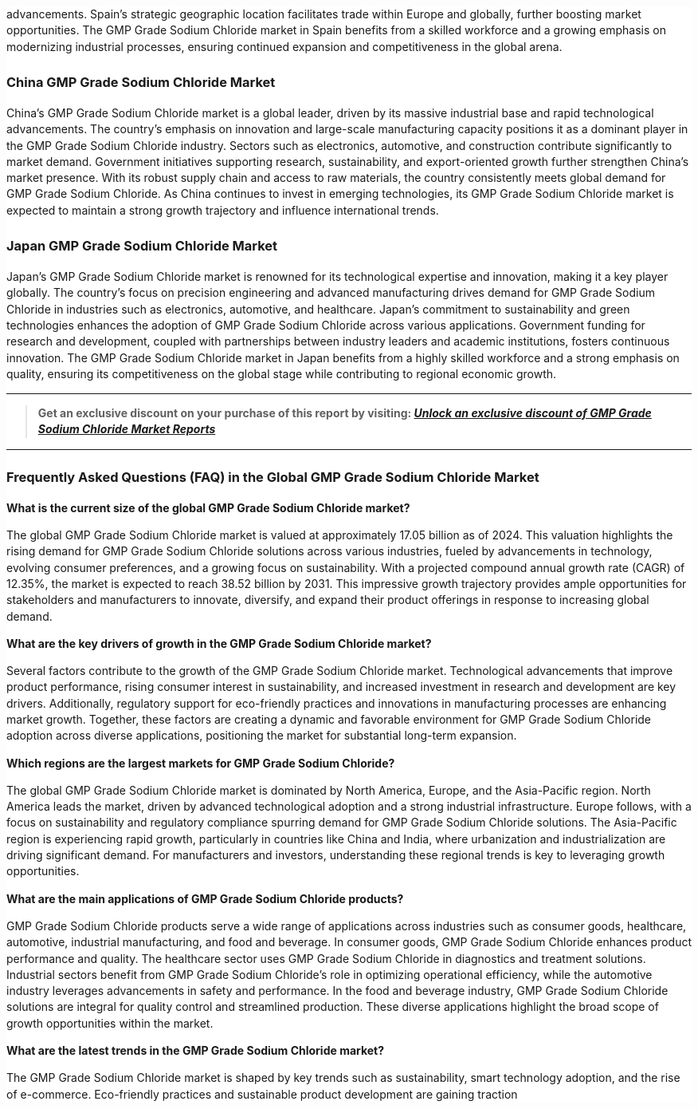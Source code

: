 advancements. Spain&rsquo;s strategic geographic location facilitates trade within Europe and globally, further boosting market opportunities. The GMP Grade Sodium Chloride market in Spain benefits from a skilled workforce and a growing emphasis on modernizing industrial processes, ensuring continued expansion and competitiveness in the global arena.</p><h3>China GMP Grade Sodium Chloride Market</h3><p>China&rsquo;s GMP Grade Sodium Chloride market is a global leader, driven by its massive industrial base and rapid technological advancements. The country&rsquo;s emphasis on innovation and large-scale manufacturing capacity positions it as a dominant player in the GMP Grade Sodium Chloride industry. Sectors such as electronics, automotive, and construction contribute significantly to market demand. Government initiatives supporting research, sustainability, and export-oriented growth further strengthen China&rsquo;s market presence. With its robust supply chain and access to raw materials, the country consistently meets global demand for GMP Grade Sodium Chloride. As China continues to invest in emerging technologies, its GMP Grade Sodium Chloride market is expected to maintain a strong growth trajectory and influence international trends.</p><h3>Japan GMP Grade Sodium Chloride Market</h3><p>Japan&rsquo;s GMP Grade Sodium Chloride market is renowned for its technological expertise and innovation, making it a key player globally. The country&rsquo;s focus on precision engineering and advanced manufacturing drives demand for GMP Grade Sodium Chloride in industries such as electronics, automotive, and healthcare. Japan&rsquo;s commitment to sustainability and green technologies enhances the adoption of GMP Grade Sodium Chloride across various applications. Government funding for research and development, coupled with partnerships between industry leaders and academic institutions, fosters continuous innovation. The GMP Grade Sodium Chloride market in Japan benefits from a highly skilled workforce and a strong emphasis on quality, ensuring its competitiveness on the global stage while contributing to regional economic growth.</p><hr /><blockquote><p><strong>Get an exclusive discount on your purchase of this report by visiting: <em><a href="://marketresearchpulse.com/ask-for-discount/38115?utm_source=Github&amp;utm_medium=091">Unlock an exclusive discount of GMP Grade Sodium Chloride Market Reports</a></em>&nbsp;</strong></p></blockquote><hr /><h3>Frequently Asked Questions (FAQ) in the Global GMP Grade Sodium Chloride Market</h3><p><strong>What is the current size of the global GMP Grade Sodium Chloride market?</strong></p><p>The global GMP Grade Sodium Chloride market is valued at approximately 17.05 billion as of 2024. This valuation highlights the rising demand for GMP Grade Sodium Chloride solutions across various industries, fueled by advancements in technology, evolving consumer preferences, and a growing focus on sustainability. With a projected compound annual growth rate (CAGR) of 12.35%, the market is expected to reach 38.52 billion by 2031. This impressive growth trajectory provides ample opportunities for stakeholders and manufacturers to innovate, diversify, and expand their product offerings in response to increasing global demand.</p><p><strong>What are the key drivers of growth in the GMP Grade Sodium Chloride market?</strong></p><p>Several factors contribute to the growth of the GMP Grade Sodium Chloride market. Technological advancements that improve product performance, rising consumer interest in sustainability, and increased investment in research and development are key drivers. Additionally, regulatory support for eco-friendly practices and innovations in manufacturing processes are enhancing market growth. Together, these factors are creating a dynamic and favorable environment for GMP Grade Sodium Chloride adoption across diverse applications, positioning the market for substantial long-term expansion.</p><p><strong>Which regions are the largest markets for GMP Grade Sodium Chloride?</strong></p><p>The global GMP Grade Sodium Chloride market is dominated by North America, Europe, and the Asia-Pacific region. North America leads the market, driven by advanced technological adoption and a strong industrial infrastructure. Europe follows, with a focus on sustainability and regulatory compliance spurring demand for GMP Grade Sodium Chloride solutions. The Asia-Pacific region is experiencing rapid growth, particularly in countries like China and India, where urbanization and industrialization are driving significant demand. For manufacturers and investors, understanding these regional trends is key to leveraging growth opportunities.</p><p><strong>What are the main applications of GMP Grade Sodium Chloride products?</strong></p><p>GMP Grade Sodium Chloride products serve a wide range of applications across industries such as consumer goods, healthcare, automotive, industrial manufacturing, and food and beverage. In consumer goods, GMP Grade Sodium Chloride enhances product performance and quality. The healthcare sector uses GMP Grade Sodium Chloride in diagnostics and treatment solutions. Industrial sectors benefit from GMP Grade Sodium Chloride&rsquo;s role in optimizing operational efficiency, while the automotive industry leverages advancements in safety and performance. In the food and beverage industry, GMP Grade Sodium Chloride solutions are integral for quality control and streamlined production. These diverse applications highlight the broad scope of growth opportunities within the market.</p><p><strong>What are the latest trends in the GMP Grade Sodium Chloride market?</strong></p><p>The GMP Grade Sodium Chloride market is shaped by key trends such as sustainability, smart technology adoption, and the rise of e-commerce. Eco-friendly practices and sustainable product development are gaining traction